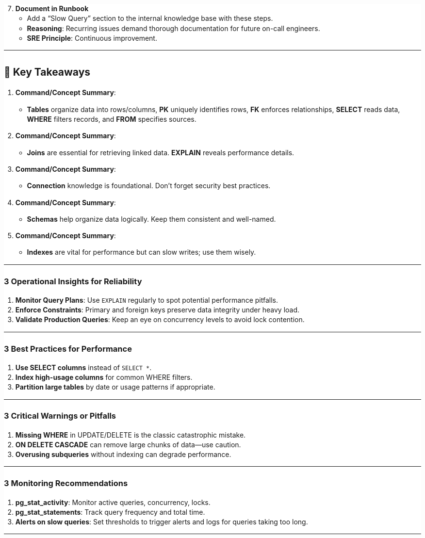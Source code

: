 7. **Document in Runbook**  
   - Add a “Slow Query” section to the internal knowledge base with these steps.  
   - **Reasoning**: Recurring issues demand thorough documentation for future on-call engineers.  
   - **SRE Principle**: Continuous improvement.

---

## 🧠 Key Takeaways

1. **Command/Concept Summary**:  
   - **Tables** organize data into rows/columns, **PK** uniquely identifies rows, **FK** enforces relationships, **SELECT** reads data, **WHERE** filters records, and **FROM** specifies sources.

2. **Command/Concept Summary**:  
   - **Joins** are essential for retrieving linked data. **EXPLAIN** reveals performance details.

3. **Command/Concept Summary**:  
   - **Connection** knowledge is foundational. Don’t forget security best practices.

4. **Command/Concept Summary**:  
   - **Schemas** help organize data logically. Keep them consistent and well-named.

5. **Command/Concept Summary**:  
   - **Indexes** are vital for performance but can slow writes; use them wisely.

---

### 3 Operational Insights for Reliability

1. **Monitor Query Plans**: Use `EXPLAIN` regularly to spot potential performance pitfalls.  
2. **Enforce Constraints**: Primary and foreign keys preserve data integrity under heavy load.  
3. **Validate Production Queries**: Keep an eye on concurrency levels to avoid lock contention.

---

### 3 Best Practices for Performance

1. **Use SELECT columns** instead of `SELECT *`.  
2. **Index high-usage columns** for common WHERE filters.  
3. **Partition large tables** by date or usage patterns if appropriate.

---

### 3 Critical Warnings or Pitfalls

1. **Missing WHERE** in UPDATE/DELETE is the classic catastrophic mistake.  
2. **ON DELETE CASCADE** can remove large chunks of data—use caution.  
3. **Overusing subqueries** without indexing can degrade performance.

---

### 3 Monitoring Recommendations

1. **pg_stat_activity**: Monitor active queries, concurrency, locks.  
2. **pg_stat_statements**: Track query frequency and total time.  
3. **Alerts on slow queries**: Set thresholds to trigger alerts and logs for queries taking too long.

---